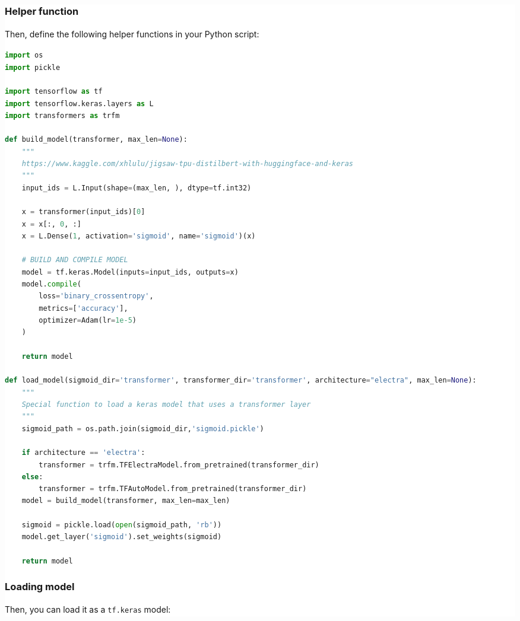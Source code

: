 ### Helper function
Then, define the following helper functions in your Python script:
```python
import os
import pickle

import tensorflow as tf
import tensorflow.keras.layers as L
import transformers as trfm

def build_model(transformer, max_len=None):
    """
    https://www.kaggle.com/xhlulu/jigsaw-tpu-distilbert-with-huggingface-and-keras
    """
    input_ids = L.Input(shape=(max_len, ), dtype=tf.int32)
    
    x = transformer(input_ids)[0]
    x = x[:, 0, :]
    x = L.Dense(1, activation='sigmoid', name='sigmoid')(x)
    
    # BUILD AND COMPILE MODEL
    model = tf.keras.Model(inputs=input_ids, outputs=x)
    model.compile(
        loss='binary_crossentropy', 
        metrics=['accuracy'], 
        optimizer=Adam(lr=1e-5)
    )
    
    return model

def load_model(sigmoid_dir='transformer', transformer_dir='transformer', architecture="electra", max_len=None):
    """
    Special function to load a keras model that uses a transformer layer
    """
    sigmoid_path = os.path.join(sigmoid_dir,'sigmoid.pickle')
    
    if architecture == 'electra':
        transformer = trfm.TFElectraModel.from_pretrained(transformer_dir)
    else:
        transformer = trfm.TFAutoModel.from_pretrained(transformer_dir)
    model = build_model(transformer, max_len=max_len)
    
    sigmoid = pickle.load(open(sigmoid_path, 'rb'))
    model.get_layer('sigmoid').set_weights(sigmoid)
    
    return model
```

### Loading model
Then, you can load it as a `tf.keras` model:
